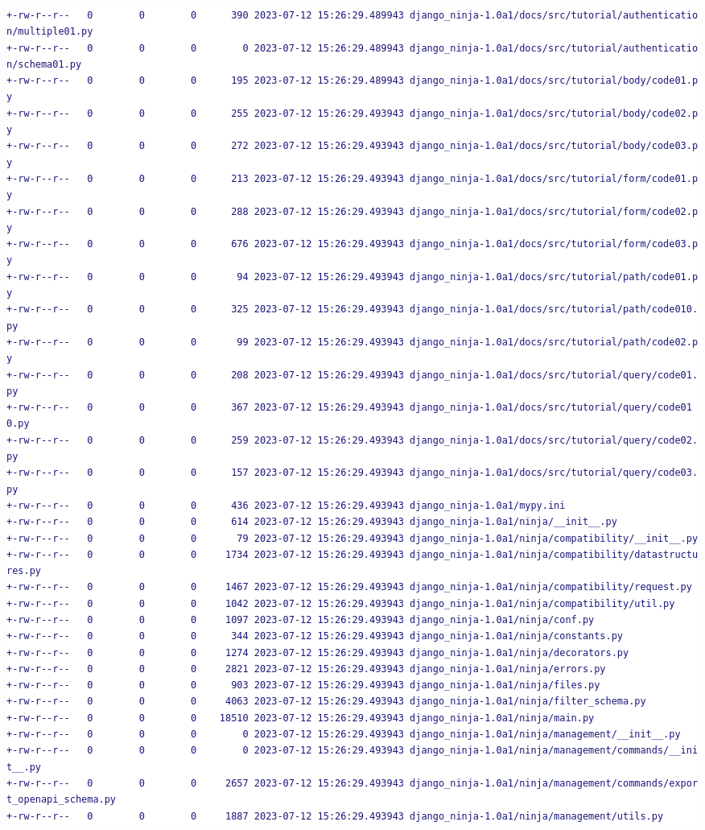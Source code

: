 ```diff
+-rw-r--r--   0        0        0      390 2023-07-12 15:26:29.489943 django_ninja-1.0a1/docs/src/tutorial/authentication/multiple01.py
+-rw-r--r--   0        0        0        0 2023-07-12 15:26:29.489943 django_ninja-1.0a1/docs/src/tutorial/authentication/schema01.py
+-rw-r--r--   0        0        0      195 2023-07-12 15:26:29.489943 django_ninja-1.0a1/docs/src/tutorial/body/code01.py
+-rw-r--r--   0        0        0      255 2023-07-12 15:26:29.493943 django_ninja-1.0a1/docs/src/tutorial/body/code02.py
+-rw-r--r--   0        0        0      272 2023-07-12 15:26:29.493943 django_ninja-1.0a1/docs/src/tutorial/body/code03.py
+-rw-r--r--   0        0        0      213 2023-07-12 15:26:29.493943 django_ninja-1.0a1/docs/src/tutorial/form/code01.py
+-rw-r--r--   0        0        0      288 2023-07-12 15:26:29.493943 django_ninja-1.0a1/docs/src/tutorial/form/code02.py
+-rw-r--r--   0        0        0      676 2023-07-12 15:26:29.493943 django_ninja-1.0a1/docs/src/tutorial/form/code03.py
+-rw-r--r--   0        0        0       94 2023-07-12 15:26:29.493943 django_ninja-1.0a1/docs/src/tutorial/path/code01.py
+-rw-r--r--   0        0        0      325 2023-07-12 15:26:29.493943 django_ninja-1.0a1/docs/src/tutorial/path/code010.py
+-rw-r--r--   0        0        0       99 2023-07-12 15:26:29.493943 django_ninja-1.0a1/docs/src/tutorial/path/code02.py
+-rw-r--r--   0        0        0      208 2023-07-12 15:26:29.493943 django_ninja-1.0a1/docs/src/tutorial/query/code01.py
+-rw-r--r--   0        0        0      367 2023-07-12 15:26:29.493943 django_ninja-1.0a1/docs/src/tutorial/query/code010.py
+-rw-r--r--   0        0        0      259 2023-07-12 15:26:29.493943 django_ninja-1.0a1/docs/src/tutorial/query/code02.py
+-rw-r--r--   0        0        0      157 2023-07-12 15:26:29.493943 django_ninja-1.0a1/docs/src/tutorial/query/code03.py
+-rw-r--r--   0        0        0      436 2023-07-12 15:26:29.493943 django_ninja-1.0a1/mypy.ini
+-rw-r--r--   0        0        0      614 2023-07-12 15:26:29.493943 django_ninja-1.0a1/ninja/__init__.py
+-rw-r--r--   0        0        0       79 2023-07-12 15:26:29.493943 django_ninja-1.0a1/ninja/compatibility/__init__.py
+-rw-r--r--   0        0        0     1734 2023-07-12 15:26:29.493943 django_ninja-1.0a1/ninja/compatibility/datastructures.py
+-rw-r--r--   0        0        0     1467 2023-07-12 15:26:29.493943 django_ninja-1.0a1/ninja/compatibility/request.py
+-rw-r--r--   0        0        0     1042 2023-07-12 15:26:29.493943 django_ninja-1.0a1/ninja/compatibility/util.py
+-rw-r--r--   0        0        0     1097 2023-07-12 15:26:29.493943 django_ninja-1.0a1/ninja/conf.py
+-rw-r--r--   0        0        0      344 2023-07-12 15:26:29.493943 django_ninja-1.0a1/ninja/constants.py
+-rw-r--r--   0        0        0     1274 2023-07-12 15:26:29.493943 django_ninja-1.0a1/ninja/decorators.py
+-rw-r--r--   0        0        0     2821 2023-07-12 15:26:29.493943 django_ninja-1.0a1/ninja/errors.py
+-rw-r--r--   0        0        0      903 2023-07-12 15:26:29.493943 django_ninja-1.0a1/ninja/files.py
+-rw-r--r--   0        0        0     4063 2023-07-12 15:26:29.493943 django_ninja-1.0a1/ninja/filter_schema.py
+-rw-r--r--   0        0        0    18510 2023-07-12 15:26:29.493943 django_ninja-1.0a1/ninja/main.py
+-rw-r--r--   0        0        0        0 2023-07-12 15:26:29.493943 django_ninja-1.0a1/ninja/management/__init__.py
+-rw-r--r--   0        0        0        0 2023-07-12 15:26:29.493943 django_ninja-1.0a1/ninja/management/commands/__init__.py
+-rw-r--r--   0        0        0     2657 2023-07-12 15:26:29.493943 django_ninja-1.0a1/ninja/management/commands/export_openapi_schema.py
+-rw-r--r--   0        0        0     1887 2023-07-12 15:26:29.493943 django_ninja-1.0a1/ninja/management/utils.py
```